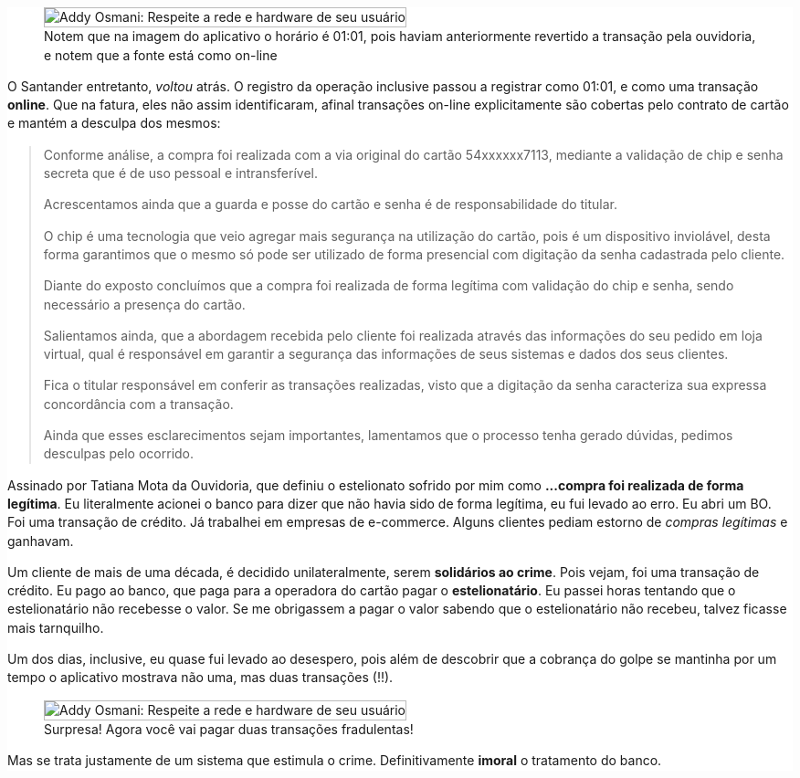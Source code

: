 <figure class="extend">
    <img src="/assets/posts/golpe/02.JPG" width="752" height="475" alt="Addy Osmani: Respeite a rede e hardware de seu usuário" style="border: 1px solid #BBB" />
    <figcaption>Notem que na imagem do aplicativo o horário é 01:01, pois haviam anteriormente revertido a transação pela ouvidoria, e notem que a fonte está como on-line</figcaption>
</figure>

O Santander entretanto, _voltou_ atrás. O registro da operação inclusive passou a registrar como 01:01, e como uma transação **online**. Que na fatura, eles não assim identificaram, afinal transações on-line explicitamente são cobertas pelo contrato de cartão e mantém a desculpa dos mesmos:

> Conforme análise, a compra foi realizada com a via original do cartão 54xxxxxx7113, mediante a validação de chip e senha secreta que é de uso pessoal e intransferível.
>
> Acrescentamos ainda que a guarda e posse do cartão e senha é de responsabilidade do titular.
>
> O chip é uma tecnologia que veio agregar mais segurança na utilização do cartão, pois é um dispositivo inviolável, desta forma garantimos que o mesmo só pode ser utilizado de forma presencial com digitação da senha cadastrada pelo cliente.
>
> Diante do exposto concluímos que a compra foi realizada de forma legítima com validação do chip e senha, sendo necessário a presença do cartão.
>
> Salientamos ainda, que a abordagem recebida pelo cliente foi realizada através das informações do seu pedido em loja virtual, qual é responsável em garantir a segurança das informações de seus sistemas e dados dos seus clientes.
>
> Fica o titular responsável em conferir as transações realizadas, visto que a digitação da senha caracteriza sua expressa concordância com a transação.
>
> Ainda que esses esclarecimentos sejam importantes, lamentamos que o processo tenha gerado dúvidas, pedimos desculpas pelo ocorrido.


Assinado por Tatiana Mota da Ouvidoria, que definiu o estelionato sofrido por mim como **__...compra foi realizada de forma legítima__**. Eu literalmente acionei o banco para dizer que não havia sido de forma legítima, eu fui levado ao erro. Eu abri um BO. Foi uma transação de crédito. Já trabalhei em empresas de e-commerce. Alguns clientes pediam estorno de _compras legítimas_ e ganhavam.

Um cliente de mais de uma década, é decidido unilateralmente, serem **solidários ao crime**. Pois vejam, foi uma transação de crédito. Eu pago ao banco, que paga para a operadora do cartão pagar o **estelionatário**. Eu passei horas tentando que o estelionatário não recebesse o valor. Se me obrigassem a pagar o valor sabendo que o estelionatário não recebeu, talvez ficasse mais tarnquilho.

Um dos dias, inclusive, eu quase fui levado ao desespero, pois além de descobrir que a cobrança do golpe se mantinha por um tempo o aplicativo mostrava não uma, mas duas transações (!!).

<figure class="extend">
    <img src="/assets/posts/golpe/03.JPG" width="752" height="475" alt="Addy Osmani: Respeite a rede e hardware de seu usuário" style="border: 1px solid #BBB" />
    <figcaption>Surpresa! Agora você vai pagar duas transações fradulentas!</figcaption>
</figure>


Mas se trata justamente de um sistema que estimula o crime. Definitivamente **imoral** o tratamento do banco.
